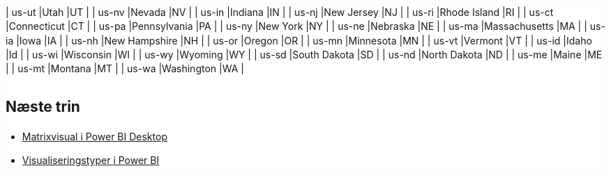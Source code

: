 | us-ut |Utah |UT |
| us-nv |Nevada |NV |
| us-in |Indiana |IN |
| us-nj |New Jersey |NJ |
| us-ri |Rhode Island |RI |
| us-ct |Connecticut |CT |
| us-pa |Pennsylvania |PA |
| us-ny |New York |NY |
| us-ne |Nebraska |NE |
| us-ma |Massachusetts |MA |
| us-ia |Iowa |IA |
| us-nh |New Hampshire |NH |
| us-or |Oregon |OR |
| us-mn |Minnesota |MN |
| us-vt |Vermont |VT |
| us-id |Idaho |Id |
| us-wi |Wisconsin |WI |
| us-wy |Wyoming |WY |
| us-sd |South Dakota |SD |
| us-nd |North Dakota |ND |
| us-me |Maine |ME |
| us-mt |Montana |MT |
| us-wa |Washington |WA |

## <a name="next-steps"></a>Næste trin

* [Matrixvisual i Power BI Desktop](desktop-matrix-visual.md)

* [Visualiseringstyper i Power BI](power-bi-visualization-types-for-reports-and-q-and-a.md)
